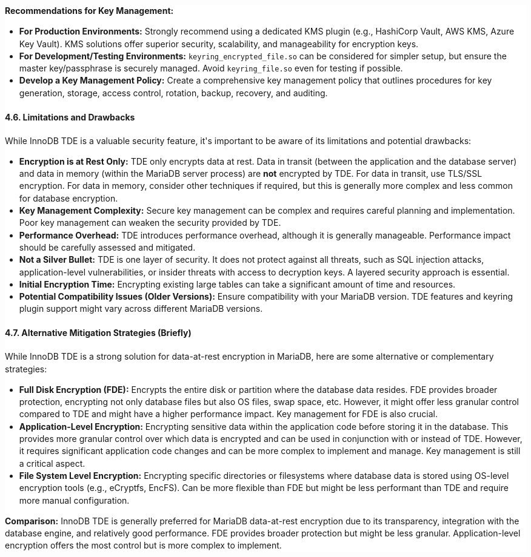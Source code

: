 **Recommendations for Key Management:**

*   **For Production Environments:** Strongly recommend using a dedicated KMS plugin (e.g., HashiCorp Vault, AWS KMS, Azure Key Vault). KMS solutions offer superior security, scalability, and manageability for encryption keys.
*   **For Development/Testing Environments:** `keyring_encrypted_file.so` can be considered for simpler setup, but ensure the master key/passphrase is securely managed. Avoid `keyring_file.so` even for testing if possible.
*   **Develop a Key Management Policy:**  Create a comprehensive key management policy that outlines procedures for key generation, storage, access control, rotation, backup, recovery, and auditing.

#### 4.6. Limitations and Drawbacks

While InnoDB TDE is a valuable security feature, it's important to be aware of its limitations and potential drawbacks:

*   **Encryption is at Rest Only:** TDE only encrypts data at rest. Data in transit (between the application and the database server) and data in memory (within the MariaDB server process) are **not** encrypted by TDE.  For data in transit, use TLS/SSL encryption. For data in memory, consider other techniques if required, but this is generally more complex and less common for database encryption.
*   **Key Management Complexity:**  Secure key management can be complex and requires careful planning and implementation.  Poor key management can weaken the security provided by TDE.
*   **Performance Overhead:**  TDE introduces performance overhead, although it is generally manageable.  Performance impact should be carefully assessed and mitigated.
*   **Not a Silver Bullet:** TDE is one layer of security. It does not protect against all threats, such as SQL injection attacks, application-level vulnerabilities, or insider threats with access to decryption keys.  A layered security approach is essential.
*   **Initial Encryption Time:** Encrypting existing large tables can take a significant amount of time and resources.
*   **Potential Compatibility Issues (Older Versions):**  Ensure compatibility with your MariaDB version. TDE features and keyring plugin support might vary across different MariaDB versions.

#### 4.7. Alternative Mitigation Strategies (Briefly)

While InnoDB TDE is a strong solution for data-at-rest encryption in MariaDB, here are some alternative or complementary strategies:

*   **Full Disk Encryption (FDE):** Encrypts the entire disk or partition where the database data resides. FDE provides broader protection, encrypting not only database files but also OS files, swap space, etc. However, it might offer less granular control compared to TDE and might have a higher performance impact.  Key management for FDE is also crucial.
*   **Application-Level Encryption:** Encrypting sensitive data within the application code before storing it in the database. This provides more granular control over which data is encrypted and can be used in conjunction with or instead of TDE. However, it requires significant application code changes and can be more complex to implement and manage. Key management is still a critical aspect.
*   **File System Level Encryption:**  Encrypting specific directories or filesystems where database data is stored using OS-level encryption tools (e.g., eCryptfs, EncFS).  Can be more flexible than FDE but might be less performant than TDE and require more manual configuration.

**Comparison:** InnoDB TDE is generally preferred for MariaDB data-at-rest encryption due to its transparency, integration with the database engine, and relatively good performance.  FDE provides broader protection but might be less granular. Application-level encryption offers the most control but is more complex to implement.
